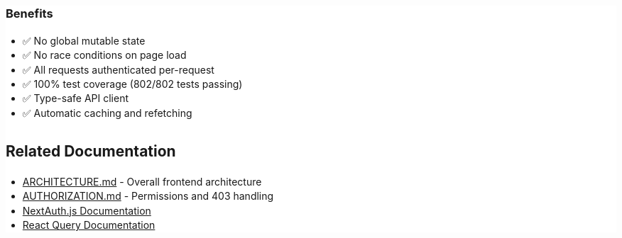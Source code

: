 ### Benefits
- ✅ No global mutable state
- ✅ No race conditions on page load
- ✅ All requests authenticated per-request
- ✅ 100% test coverage (802/802 tests passing)
- ✅ Type-safe API client
- ✅ Automatic caching and refetching

## Related Documentation

- [ARCHITECTURE.md](./ARCHITECTURE.md) - Overall frontend architecture
- [AUTHORIZATION.md](./AUTHORIZATION.md) - Permissions and 403 handling
- [NextAuth.js Documentation](https://next-auth.js.org/)
- [React Query Documentation](https://tanstack.com/query)
